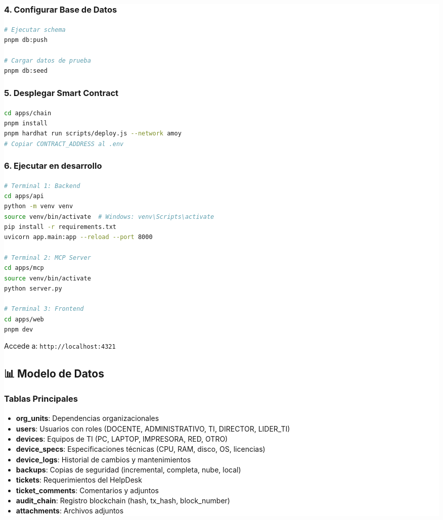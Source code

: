 ### 4. Configurar Base de Datos

```bash
# Ejecutar schema
pnpm db:push

# Cargar datos de prueba
pnpm db:seed
```

### 5. Desplegar Smart Contract

```bash
cd apps/chain
pnpm install
pnpm hardhat run scripts/deploy.js --network amoy
# Copiar CONTRACT_ADDRESS al .env
```

### 6. Ejecutar en desarrollo

```bash
# Terminal 1: Backend
cd apps/api
python -m venv venv
source venv/bin/activate  # Windows: venv\Scripts\activate
pip install -r requirements.txt
uvicorn app.main:app --reload --port 8000

# Terminal 2: MCP Server
cd apps/mcp
source venv/bin/activate
python server.py

# Terminal 3: Frontend
cd apps/web
pnpm dev
```

Accede a: `http://localhost:4321`

## 📊 Modelo de Datos

### Tablas Principales

- **org_units**: Dependencias organizacionales
- **users**: Usuarios con roles (DOCENTE, ADMINISTRATIVO, TI, DIRECTOR, LIDER_TI)
- **devices**: Equipos de TI (PC, LAPTOP, IMPRESORA, RED, OTRO)
- **device_specs**: Especificaciones técnicas (CPU, RAM, disco, OS, licencias)
- **device_logs**: Historial de cambios y mantenimientos
- **backups**: Copias de seguridad (incremental, completa, nube, local)
- **tickets**: Requerimientos del HelpDesk
- **ticket_comments**: Comentarios y adjuntos
- **audit_chain**: Registro blockchain (hash, tx_hash, block_number)
- **attachments**: Archivos adjuntos
